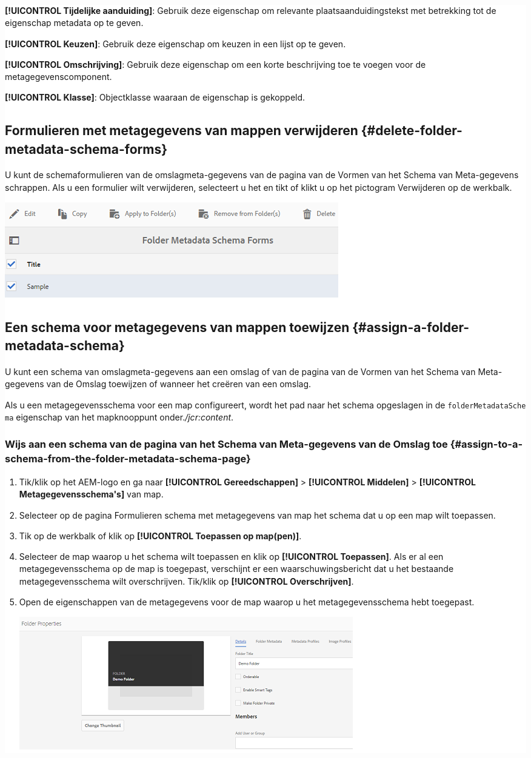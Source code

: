 **[!UICONTROL Tijdelijke aanduiding]**: Gebruik deze eigenschap om relevante plaatsaanduidingstekst met betrekking tot de eigenschap metadata op te geven.

**[!UICONTROL Keuzen]**: Gebruik deze eigenschap om keuzen in een lijst op te geven.

**[!UICONTROL Omschrijving]**: Gebruik deze eigenschap om een korte beschrijving toe te voegen voor de metagegevenscomponent.

**[!UICONTROL Klasse]**: Objectklasse waaraan de eigenschap is gekoppeld.

## Formulieren met metagegevens van mappen verwijderen {#delete-folder-metadata-schema-forms}

U kunt de schemaformulieren van de omslagmeta-gegevens van de pagina van de Vormen van het Schema van Meta-gegevens schrappen. Als u een formulier wilt verwijderen, selecteert u het en tikt of klikt u op het pictogram Verwijderen op de werkbalk.

![delete_form](assets/delete_form.png)

## Een schema voor metagegevens van mappen toewijzen {#assign-a-folder-metadata-schema}

U kunt een schema van omslagmeta-gegevens aan een omslag of van de pagina van de Vormen van het Schema van Meta-gegevens van de Omslag toewijzen of wanneer het creëren van een omslag.

Als u een metagegevensschema voor een map configureert, wordt het pad naar het schema opgeslagen in de `folderMetadataSchema` eigenschap van het mapknooppunt onder.*/jcr:content*.

### Wijs aan een schema van de pagina van het Schema van Meta-gegevens van de Omslag toe {#assign-to-a-schema-from-the-folder-metadata-schema-page}

1. Tik/klik op het AEM-logo en ga naar **[!UICONTROL Gereedschappen]** > **[!UICONTROL Middelen]** > **[!UICONTROL Metagegevensschema&#39;s]** van map.
1. Selecteer op de pagina Formulieren schema met metagegevens van map het schema dat u op een map wilt toepassen.
1. Tik op de werkbalk of klik op **[!UICONTROL Toepassen op map(pen)]**.

1. Selecteer de map waarop u het schema wilt toepassen en klik op **[!UICONTROL Toepassen]**. Als er al een metagegevensschema op de map is toegepast, verschijnt er een waarschuwingsbericht dat u het bestaande metagegevensschema wilt overschrijven. Tik/klik op **[!UICONTROL Overschrijven]**.
1. Open de eigenschappen van de metagegevens voor de map waarop u het metagegevensschema hebt toegepast.

   ![folder_properties](assets/folder_properties.png)
